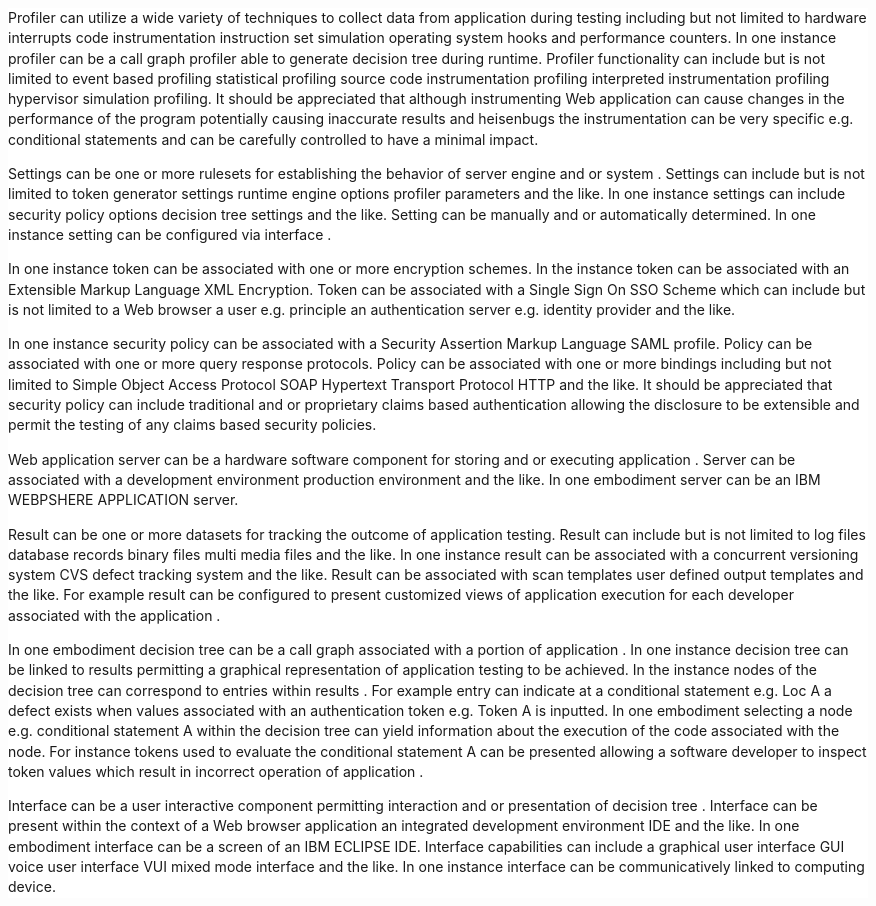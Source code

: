 Profiler can utilize a wide variety of techniques to collect data from application during testing including but not limited to hardware interrupts code instrumentation instruction set simulation operating system hooks and performance counters. In one instance profiler can be a call graph profiler able to generate decision tree during runtime. Profiler functionality can include but is not limited to event based profiling statistical profiling source code instrumentation profiling interpreted instrumentation profiling hypervisor simulation profiling. It should be appreciated that although instrumenting Web application can cause changes in the performance of the program potentially causing inaccurate results and heisenbugs the instrumentation can be very specific e.g. conditional statements and can be carefully controlled to have a minimal impact.

Settings can be one or more rulesets for establishing the behavior of server engine and or system . Settings can include but is not limited to token generator settings runtime engine options profiler parameters and the like. In one instance settings can include security policy options decision tree settings and the like. Setting can be manually and or automatically determined. In one instance setting can be configured via interface .

In one instance token can be associated with one or more encryption schemes. In the instance token can be associated with an Extensible Markup Language XML Encryption. Token can be associated with a Single Sign On SSO Scheme which can include but is not limited to a Web browser a user e.g. principle an authentication server e.g. identity provider and the like.

In one instance security policy can be associated with a Security Assertion Markup Language SAML profile. Policy can be associated with one or more query response protocols. Policy can be associated with one or more bindings including but not limited to Simple Object Access Protocol SOAP Hypertext Transport Protocol HTTP and the like. It should be appreciated that security policy can include traditional and or proprietary claims based authentication allowing the disclosure to be extensible and permit the testing of any claims based security policies.

Web application server can be a hardware software component for storing and or executing application . Server can be associated with a development environment production environment and the like. In one embodiment server can be an IBM WEBPSHERE APPLICATION server.

Result can be one or more datasets for tracking the outcome of application testing. Result can include but is not limited to log files database records binary files multi media files and the like. In one instance result can be associated with a concurrent versioning system CVS defect tracking system and the like. Result can be associated with scan templates user defined output templates and the like. For example result can be configured to present customized views of application execution for each developer associated with the application .

In one embodiment decision tree can be a call graph associated with a portion of application . In one instance decision tree can be linked to results permitting a graphical representation of application testing to be achieved. In the instance nodes of the decision tree can correspond to entries within results . For example entry can indicate at a conditional statement e.g. Loc A a defect exists when values associated with an authentication token e.g. Token A is inputted. In one embodiment selecting a node e.g. conditional statement A within the decision tree can yield information about the execution of the code associated with the node. For instance tokens used to evaluate the conditional statement A can be presented allowing a software developer to inspect token values which result in incorrect operation of application .

Interface can be a user interactive component permitting interaction and or presentation of decision tree . Interface can be present within the context of a Web browser application an integrated development environment IDE and the like. In one embodiment interface can be a screen of an IBM ECLIPSE IDE. Interface capabilities can include a graphical user interface GUI voice user interface VUI mixed mode interface and the like. In one instance interface can be communicatively linked to computing device.
